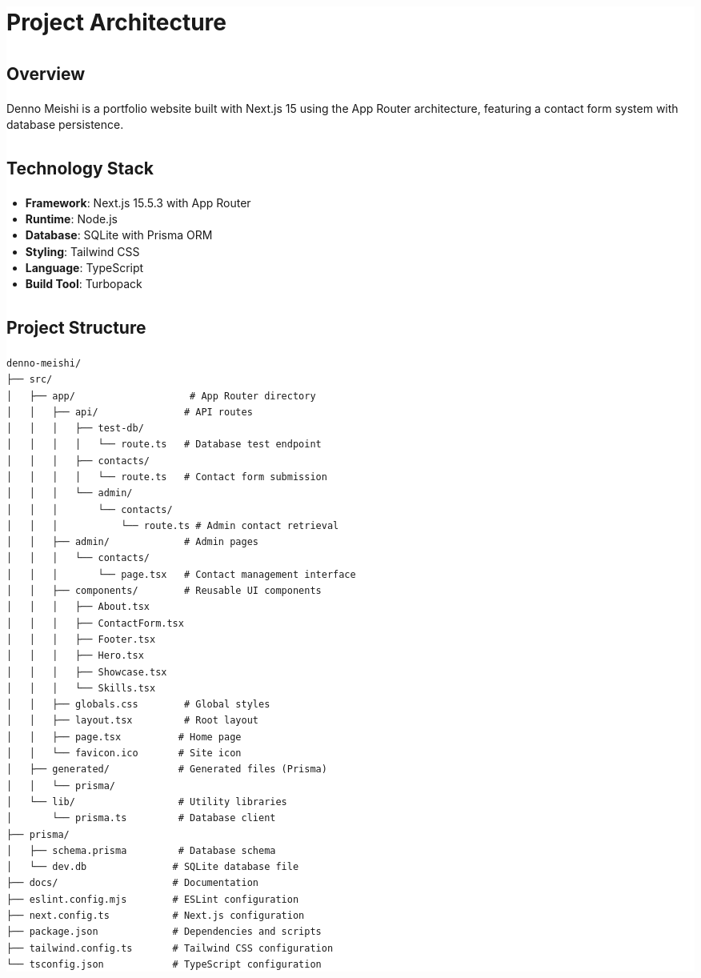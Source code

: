 # Project Architecture

## Overview

Denno Meishi is a portfolio website built with Next.js 15 using the App Router architecture, featuring a contact form system with database persistence.

## Technology Stack

- **Framework**: Next.js 15.5.3 with App Router
- **Runtime**: Node.js
- **Database**: SQLite with Prisma ORM
- **Styling**: Tailwind CSS
- **Language**: TypeScript
- **Build Tool**: Turbopack

## Project Structure

```
denno-meishi/
├── src/
│   ├── app/                    # App Router directory
│   │   ├── api/               # API routes
│   │   │   ├── test-db/
│   │   │   │   └── route.ts   # Database test endpoint
│   │   │   ├── contacts/
│   │   │   │   └── route.ts   # Contact form submission
│   │   │   └── admin/
│   │   │       └── contacts/
│   │   │           └── route.ts # Admin contact retrieval
│   │   ├── admin/             # Admin pages
│   │   │   └── contacts/
│   │   │       └── page.tsx   # Contact management interface
│   │   ├── components/        # Reusable UI components
│   │   │   ├── About.tsx
│   │   │   ├── ContactForm.tsx
│   │   │   ├── Footer.tsx
│   │   │   ├── Hero.tsx
│   │   │   ├── Showcase.tsx
│   │   │   └── Skills.tsx
│   │   ├── globals.css        # Global styles
│   │   ├── layout.tsx         # Root layout
│   │   ├── page.tsx          # Home page
│   │   └── favicon.ico       # Site icon
│   ├── generated/            # Generated files (Prisma)
│   │   └── prisma/
│   └── lib/                  # Utility libraries
│       └── prisma.ts         # Database client
├── prisma/
│   ├── schema.prisma         # Database schema
│   └── dev.db               # SQLite database file
├── docs/                    # Documentation
├── eslint.config.mjs        # ESLint configuration
├── next.config.ts           # Next.js configuration
├── package.json             # Dependencies and scripts
├── tailwind.config.ts       # Tailwind CSS configuration
└── tsconfig.json            # TypeScript configuration
```
